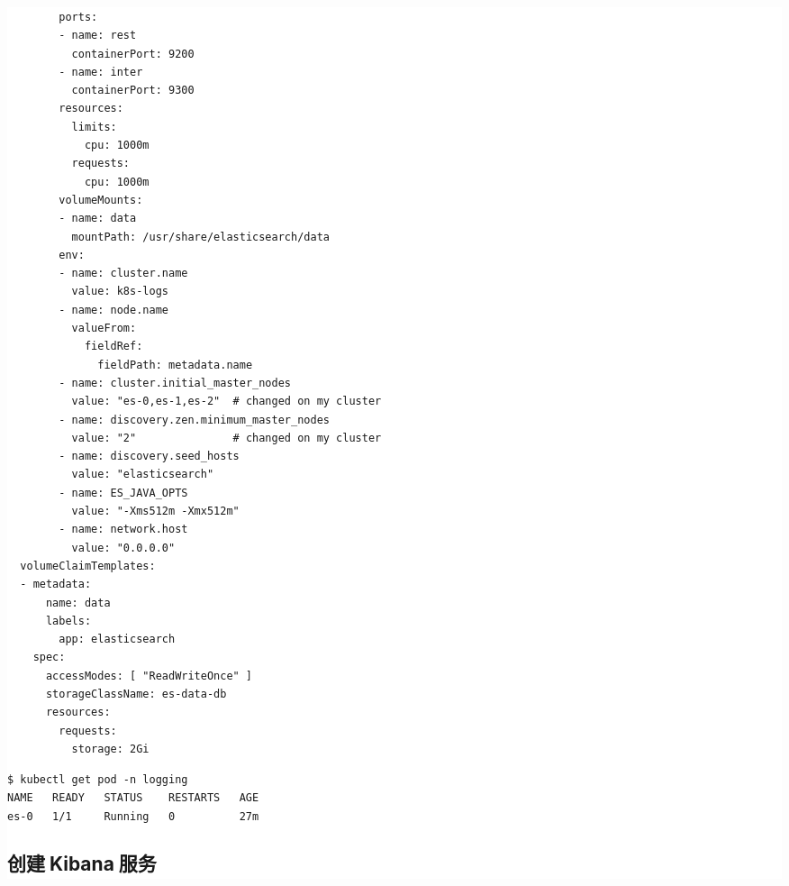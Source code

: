 ```
        ports:
        - name: rest
          containerPort: 9200
        - name: inter
          containerPort: 9300
        resources:
          limits:
            cpu: 1000m
          requests:
            cpu: 1000m
        volumeMounts:
        - name: data
          mountPath: /usr/share/elasticsearch/data
        env:
        - name: cluster.name
          value: k8s-logs
        - name: node.name
          valueFrom:
            fieldRef:
              fieldPath: metadata.name
        - name: cluster.initial_master_nodes
          value: "es-0,es-1,es-2"  # changed on my cluster
        - name: discovery.zen.minimum_master_nodes
          value: "2"               # changed on my cluster
        - name: discovery.seed_hosts
          value: "elasticsearch"
        - name: ES_JAVA_OPTS
          value: "-Xms512m -Xmx512m"
        - name: network.host
          value: "0.0.0.0"
  volumeClaimTemplates:
  - metadata:
      name: data
      labels:
        app: elasticsearch
    spec:
      accessModes: [ "ReadWriteOnce" ]
      storageClassName: es-data-db 
      resources:
        requests:
          storage: 2Gi
```

```
$ kubectl get pod -n logging 
NAME   READY   STATUS    RESTARTS   AGE
es-0   1/1     Running   0          27m
```

## 创建 Kibana 服务

